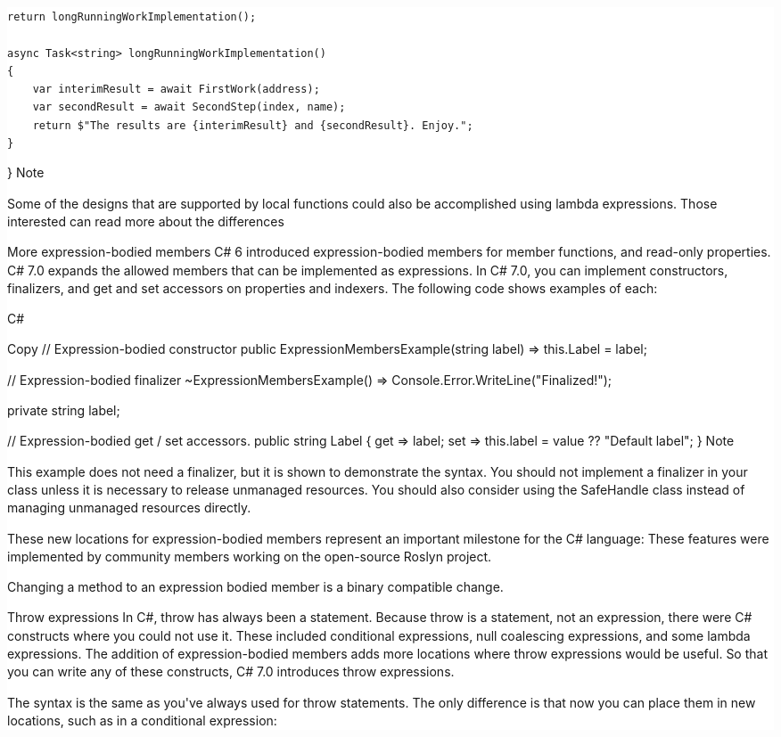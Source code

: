     return longRunningWorkImplementation();

    async Task<string> longRunningWorkImplementation()
    {
        var interimResult = await FirstWork(address);
        var secondResult = await SecondStep(index, name);
        return $"The results are {interimResult} and {secondResult}. Enjoy.";
    }
}
 Note

Some of the designs that are supported by local functions could also be accomplished using lambda expressions. Those interested can read more about the differences

More expression-bodied members
C# 6 introduced expression-bodied members for member functions, and read-only properties. C# 7.0 expands the allowed members that can be implemented as expressions. In C# 7.0, you can implement constructors, finalizers, and get and set accessors on properties and indexers. The following code shows examples of each:

C#

Copy
// Expression-bodied constructor
public ExpressionMembersExample(string label) => this.Label = label;

// Expression-bodied finalizer
~ExpressionMembersExample() => Console.Error.WriteLine("Finalized!");

private string label;

// Expression-bodied get / set accessors.
public string Label
{
    get => label;
    set => this.label = value ?? "Default label";
}
 Note

This example does not need a finalizer, but it is shown to demonstrate the syntax. You should not implement a finalizer in your class unless it is necessary to release unmanaged resources. You should also consider using the SafeHandle class instead of managing unmanaged resources directly.

These new locations for expression-bodied members represent an important milestone for the C# language: These features were implemented by community members working on the open-source Roslyn project.

Changing a method to an expression bodied member is a binary compatible change.

Throw expressions
In C#, throw has always been a statement. Because throw is a statement, not an expression, there were C# constructs where you could not use it. These included conditional expressions, null coalescing expressions, and some lambda expressions. The addition of expression-bodied members adds more locations where throw expressions would be useful. So that you can write any of these constructs, C# 7.0 introduces throw expressions.

The syntax is the same as you've always used for throw statements. The only difference is that now you can place them in new locations, such as in a conditional expression:

